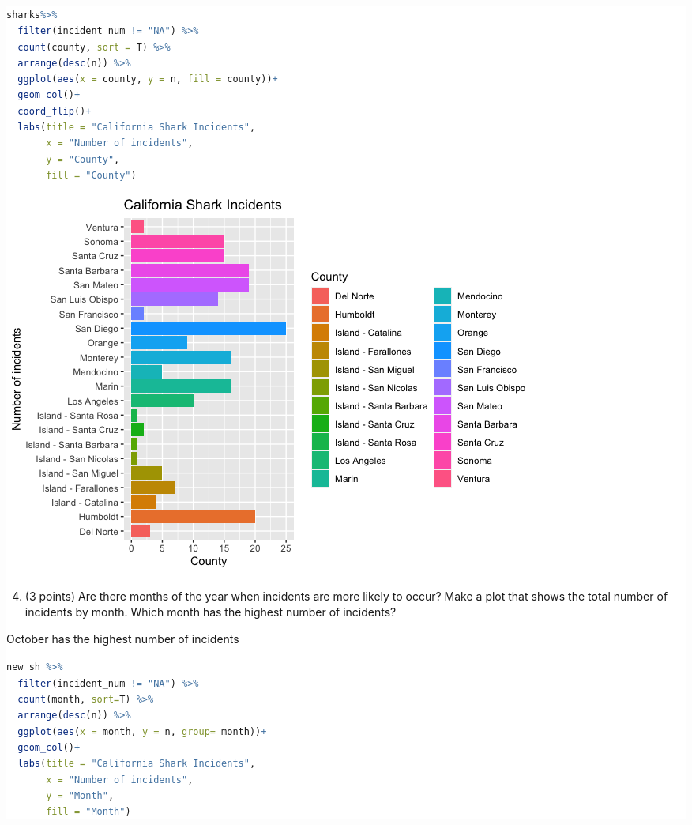 ```r
sharks%>% 
  filter(incident_num != "NA") %>% 
  count(county, sort = T) %>% 
  arrange(desc(n)) %>% 
  ggplot(aes(x = county, y = n, fill = county))+
  geom_col()+
  coord_flip()+
  labs(title = "California Shark Incidents",
       x = "Number of incidents",
       y = "County",
       fill = "County")
```

![](midterm2_files/figure-html/unnamed-chunk-7-1.png)



4. (3 points) Are there months of the year when incidents are more likely to occur? Make a plot that shows the total number of incidents by month. Which month has the highest number of incidents?  

October has the highest number of incidents

```r
new_sh %>% 
  filter(incident_num != "NA") %>% 
  count(month, sort=T) %>% 
  arrange(desc(n)) %>% 
  ggplot(aes(x = month, y = n, group= month))+
  geom_col()+
  labs(title = "California Shark Incidents",
       x = "Number of incidents",
       y = "Month",
       fill = "Month")
```
